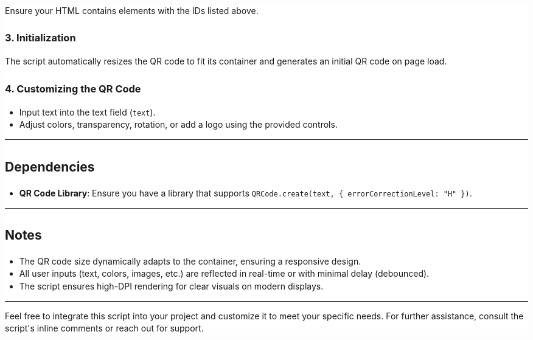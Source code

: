 Ensure your HTML contains elements with the IDs listed above.

### 3. **Initialization**

The script automatically resizes the QR code to fit its container and generates an initial QR code on page load.

### 4. **Customizing the QR Code**

-   Input text into the text field (`text`).
-   Adjust colors, transparency, rotation, or add a logo using the provided controls.

---

## Dependencies

-   **QR Code Library**: Ensure you have a library that supports `QRCode.create(text, { errorCorrectionLevel: "H" })`.

---

## Notes

-   The QR code size dynamically adapts to the container, ensuring a responsive design.
-   All user inputs (text, colors, images, etc.) are reflected in real-time or with minimal delay (debounced).
-   The script ensures high-DPI rendering for clear visuals on modern displays.

---

Feel free to integrate this script into your project and customize it to meet your specific needs. For further assistance, consult the script's inline comments or reach out for support.
